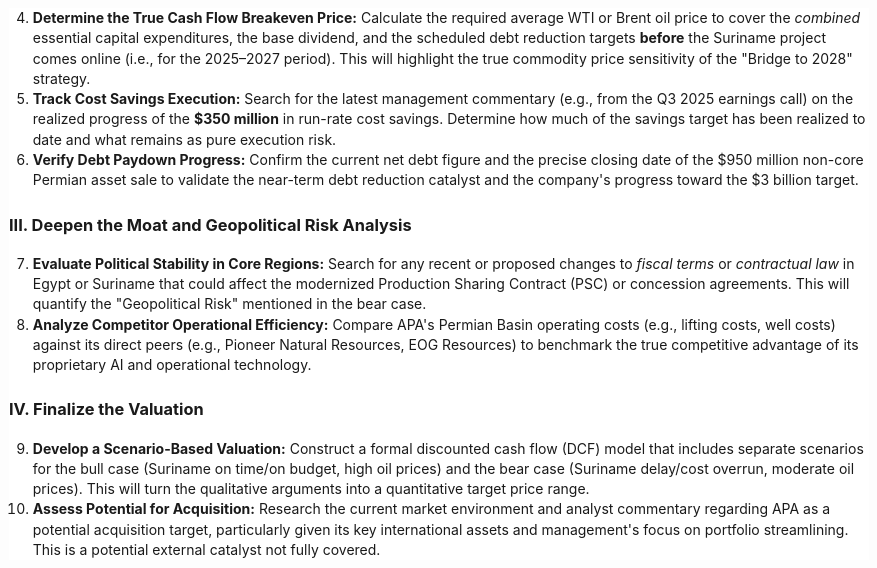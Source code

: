 4.  **Determine the True Cash Flow Breakeven Price:** Calculate the required average WTI or Brent oil price to cover the *combined* essential capital expenditures, the base dividend, and the scheduled debt reduction targets **before** the Suriname project comes online (i.e., for the 2025–2027 period). This will highlight the true commodity price sensitivity of the "Bridge to 2028" strategy.
5.  **Track Cost Savings Execution:** Search for the latest management commentary (e.g., from the Q3 2025 earnings call) on the realized progress of the **\$350 million** in run-rate cost savings. Determine how much of the savings target has been realized to date and what remains as pure execution risk.
6.  **Verify Debt Paydown Progress:** Confirm the current net debt figure and the precise closing date of the $\$950$ million non-core Permian asset sale to validate the near-term debt reduction catalyst and the company's progress toward the \$3 billion target.

### **III. Deepen the Moat and Geopolitical Risk Analysis**

7.  **Evaluate Political Stability in Core Regions:** Search for any recent or proposed changes to *fiscal terms* or *contractual law* in Egypt or Suriname that could affect the modernized Production Sharing Contract (PSC) or concession agreements. This will quantify the "Geopolitical Risk" mentioned in the bear case.
8.  **Analyze Competitor Operational Efficiency:** Compare APA's Permian Basin operating costs (e.g., lifting costs, well costs) against its direct peers (e.g., Pioneer Natural Resources, EOG Resources) to benchmark the true competitive advantage of its proprietary AI and operational technology.

### **IV. Finalize the Valuation**

9.  **Develop a Scenario-Based Valuation:** Construct a formal discounted cash flow (DCF) model that includes separate scenarios for the bull case (Suriname on time/on budget, high oil prices) and the bear case (Suriname delay/cost overrun, moderate oil prices). This will turn the qualitative arguments into a quantitative target price range.
10. **Assess Potential for Acquisition:** Research the current market environment and analyst commentary regarding APA as a potential acquisition target, particularly given its key international assets and management's focus on portfolio streamlining. This is a potential external catalyst not fully covered.